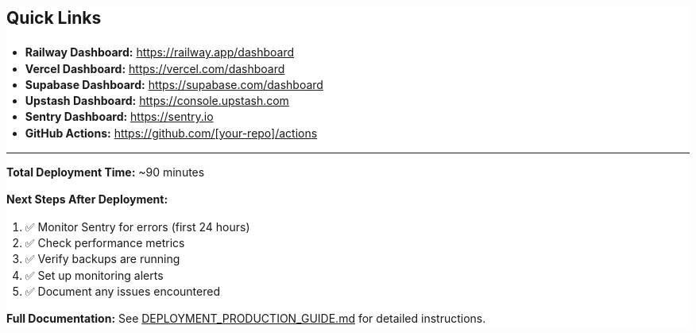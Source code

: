 
## Quick Links

- **Railway Dashboard:** https://railway.app/dashboard
- **Vercel Dashboard:** https://vercel.com/dashboard
- **Supabase Dashboard:** https://supabase.com/dashboard
- **Upstash Dashboard:** https://console.upstash.com
- **Sentry Dashboard:** https://sentry.io
- **GitHub Actions:** https://github.com/[your-repo]/actions

---

**Total Deployment Time:** ~90 minutes

**Next Steps After Deployment:**
1. ✅ Monitor Sentry for errors (first 24 hours)
2. ✅ Check performance metrics
3. ✅ Verify backups are running
4. ✅ Set up monitoring alerts
5. ✅ Document any issues encountered

**Full Documentation:** See [DEPLOYMENT_PRODUCTION_GUIDE.md](./DEPLOYMENT_PRODUCTION_GUIDE.md) for detailed instructions.
